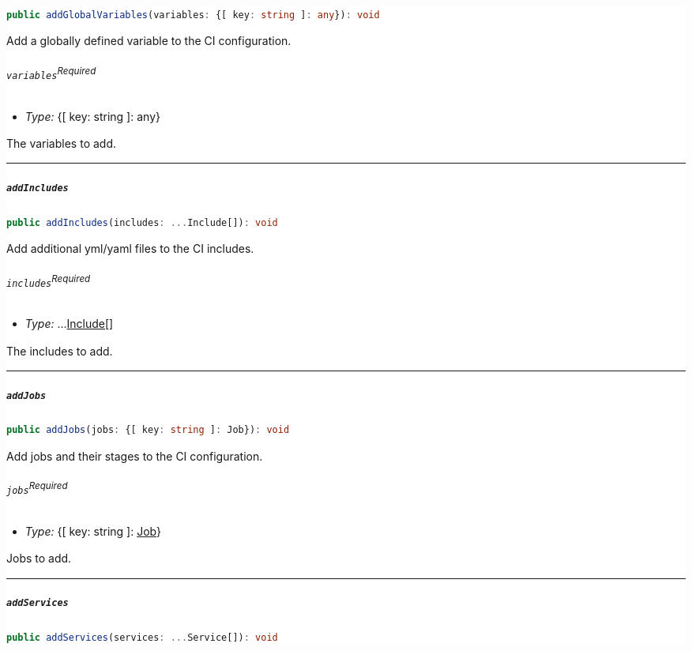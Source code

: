 ```typescript
public addGlobalVariables(variables: {[ key: string ]: any}): void
```

Add a globally defined variable to the CI configuration.

###### `variables`<sup>Required</sup> <a name="variables" id="projen.gitlab.NestedConfiguration.addGlobalVariables.parameter.variables"></a>

- *Type:* {[ key: string ]: any}

The variables to add.

---

##### `addIncludes` <a name="addIncludes" id="projen.gitlab.NestedConfiguration.addIncludes"></a>

```typescript
public addIncludes(includes: ...Include[]): void
```

Add additional yml/yaml files to the CI includes.

###### `includes`<sup>Required</sup> <a name="includes" id="projen.gitlab.NestedConfiguration.addIncludes.parameter.includes"></a>

- *Type:* ...<a href="#projen.gitlab.Include">Include</a>[]

The includes to add.

---

##### `addJobs` <a name="addJobs" id="projen.gitlab.NestedConfiguration.addJobs"></a>

```typescript
public addJobs(jobs: {[ key: string ]: Job}): void
```

Add jobs and their stages to the CI configuration.

###### `jobs`<sup>Required</sup> <a name="jobs" id="projen.gitlab.NestedConfiguration.addJobs.parameter.jobs"></a>

- *Type:* {[ key: string ]: <a href="#projen.gitlab.Job">Job</a>}

Jobs to add.

---

##### `addServices` <a name="addServices" id="projen.gitlab.NestedConfiguration.addServices"></a>

```typescript
public addServices(services: ...Service[]): void
```
